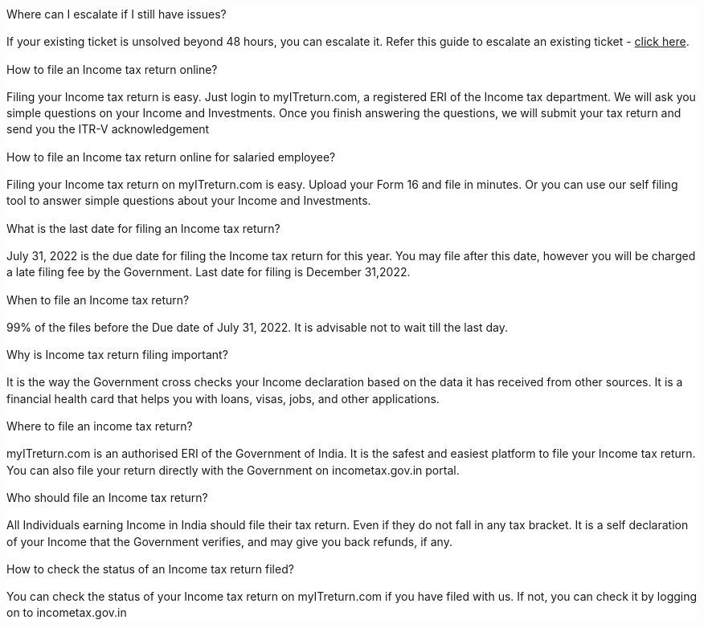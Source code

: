 Where can I escalate if I still have issues?

If your existing ticket is unsolved beyond 48 hours, you can escalate it. Refer this guide to escalate an existing ticket - [click here](https://help.myitreturn.com/hc/en-us/articles/5219548621465).

How to file an Income tax return online?


Filing your Income tax return is easy. Just login to myITreturn.com, a registered ERI of the Income tax department. We will ask you simple questions on your Income and Investments. Once you finish answering the questions, we will submit your tax return and send you the ITR-V acknowledgement


How to file an Income tax return online for salaried employee?


Filing your Income tax return on myITreturn.com is easy. Upload your Form 16 and file in minutes. Or you can use our self filing tool to answer simple questions about your Income and Investments.


What is the last date for filing an Income tax return?


July 31, 2022 is the due date for filing the Income tax return for this year. You may file after this date, however you will be charged a late filing fee by the Government. Last date for filing is December 31,2022.


When to file an Income tax return?


99% of the files before the Due date of July 31, 2022. It is advisable not to wait till the last day.


Why is Income tax return filing important?


It is the way the Government cross checks your Income declaration based on the data it has received from other sources. It is a financial health card that helps you with loans, visas, jobs, and other applications.


Where to file an income tax return?


myITreturn.com is an authorised ERI of the Government of India. It is the safest and easiest platform to file your Income tax return. You can also file your return directly with the Government on incometax.gov.in portal.


Who should file an Income tax return?


All Individuals earning Income in India should file their tax return. Even if they do not fall in any tax bracket. It is a self declaration of your Income that the Government verifies, and may give you back refunds, if any.


How to check the status of an Income tax return filed?


You can check the status of your Income tax return on myITreturn.com if you have filed with us. If not, you can check it by logging on to incometax.gov.in

